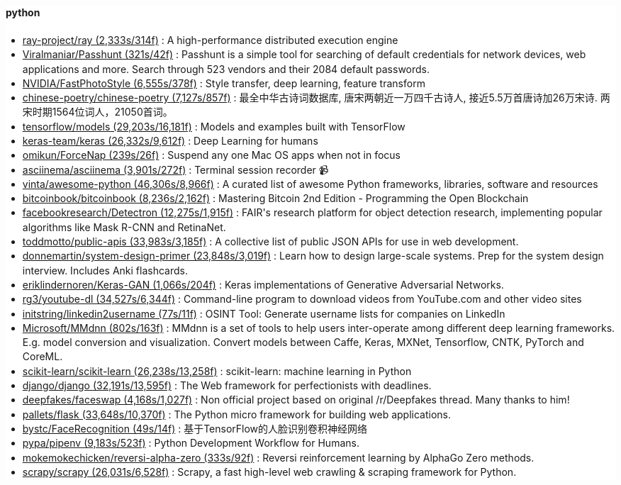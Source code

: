 #### python
* [ray-project/ray (2,333s/314f)](https://github.com/ray-project/ray) : A high-performance distributed execution engine
* [Viralmaniar/Passhunt (321s/42f)](https://github.com/Viralmaniar/Passhunt) : Passhunt is a simple tool for searching of default credentials for network devices, web applications and more. Search through 523 vendors and their 2084 default passwords.
* [NVIDIA/FastPhotoStyle (6,555s/378f)](https://github.com/NVIDIA/FastPhotoStyle) : Style transfer, deep learning, feature transform
* [chinese-poetry/chinese-poetry (7,127s/857f)](https://github.com/chinese-poetry/chinese-poetry) : 最全中华古诗词数据库, 唐宋两朝近一万四千古诗人, 接近5.5万首唐诗加26万宋诗. 两宋时期1564位词人，21050首词。
* [tensorflow/models (29,203s/16,181f)](https://github.com/tensorflow/models) : Models and examples built with TensorFlow
* [keras-team/keras (26,332s/9,612f)](https://github.com/keras-team/keras) : Deep Learning for humans
* [omikun/ForceNap (239s/26f)](https://github.com/omikun/ForceNap) : Suspend any one Mac OS apps when not in focus
* [asciinema/asciinema (3,901s/272f)](https://github.com/asciinema/asciinema) : Terminal session recorder 📹
* [vinta/awesome-python (46,306s/8,966f)](https://github.com/vinta/awesome-python) : A curated list of awesome Python frameworks, libraries, software and resources
* [bitcoinbook/bitcoinbook (8,236s/2,162f)](https://github.com/bitcoinbook/bitcoinbook) : Mastering Bitcoin 2nd Edition - Programming the Open Blockchain
* [facebookresearch/Detectron (12,275s/1,915f)](https://github.com/facebookresearch/Detectron) : FAIR's research platform for object detection research, implementing popular algorithms like Mask R-CNN and RetinaNet.
* [toddmotto/public-apis (33,983s/3,185f)](https://github.com/toddmotto/public-apis) : A collective list of public JSON APIs for use in web development.
* [donnemartin/system-design-primer (23,848s/3,019f)](https://github.com/donnemartin/system-design-primer) : Learn how to design large-scale systems. Prep for the system design interview. Includes Anki flashcards.
* [eriklindernoren/Keras-GAN (1,066s/204f)](https://github.com/eriklindernoren/Keras-GAN) : Keras implementations of Generative Adversarial Networks.
* [rg3/youtube-dl (34,527s/6,344f)](https://github.com/rg3/youtube-dl) : Command-line program to download videos from YouTube.com and other video sites
* [initstring/linkedin2username (77s/11f)](https://github.com/initstring/linkedin2username) : OSINT Tool: Generate username lists for companies on LinkedIn
* [Microsoft/MMdnn (802s/163f)](https://github.com/Microsoft/MMdnn) : MMdnn is a set of tools to help users inter-operate among different deep learning frameworks. E.g. model conversion and visualization. Convert models between Caffe, Keras, MXNet, Tensorflow, CNTK, PyTorch and CoreML.
* [scikit-learn/scikit-learn (26,238s/13,258f)](https://github.com/scikit-learn/scikit-learn) : scikit-learn: machine learning in Python
* [django/django (32,191s/13,595f)](https://github.com/django/django) : The Web framework for perfectionists with deadlines.
* [deepfakes/faceswap (4,168s/1,027f)](https://github.com/deepfakes/faceswap) : Non official project based on original /r/Deepfakes thread. Many thanks to him!
* [pallets/flask (33,648s/10,370f)](https://github.com/pallets/flask) : The Python micro framework for building web applications.
* [bystc/FaceRecognition (49s/14f)](https://github.com/bystc/FaceRecognition) : 基于TensorFlow的人脸识别卷积神经网络
* [pypa/pipenv (9,183s/523f)](https://github.com/pypa/pipenv) : Python Development Workflow for Humans.
* [mokemokechicken/reversi-alpha-zero (333s/92f)](https://github.com/mokemokechicken/reversi-alpha-zero) : Reversi reinforcement learning by AlphaGo Zero methods.
* [scrapy/scrapy (26,031s/6,528f)](https://github.com/scrapy/scrapy) : Scrapy, a fast high-level web crawling & scraping framework for Python.
